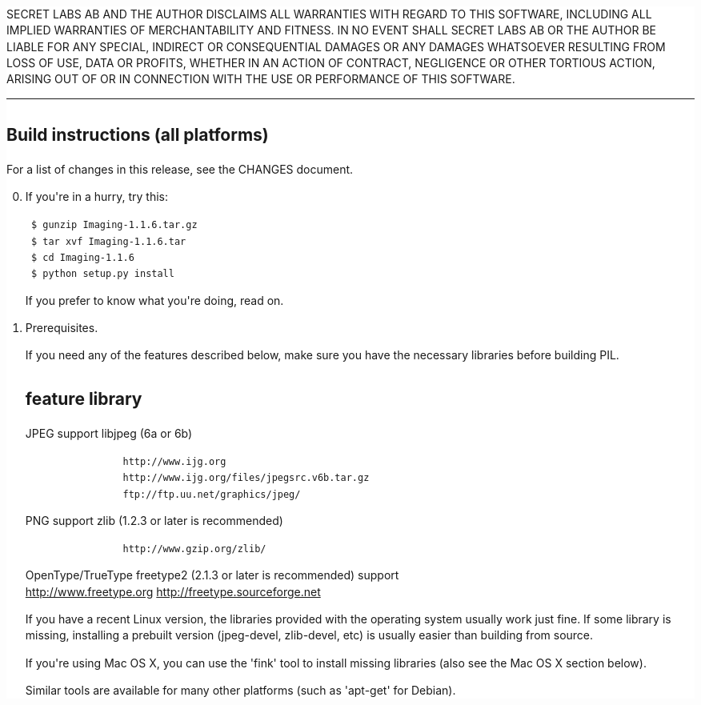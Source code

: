 SECRET LABS AB AND THE AUTHOR DISCLAIMS ALL WARRANTIES WITH REGARD TO
THIS SOFTWARE, INCLUDING ALL IMPLIED WARRANTIES OF MERCHANTABILITY AND
FITNESS.  IN NO EVENT SHALL SECRET LABS AB OR THE AUTHOR BE LIABLE FOR
ANY SPECIAL, INDIRECT OR CONSEQUENTIAL DAMAGES OR ANY DAMAGES
WHATSOEVER RESULTING FROM LOSS OF USE, DATA OR PROFITS, WHETHER IN AN
ACTION OF CONTRACT, NEGLIGENCE OR OTHER TORTIOUS ACTION, ARISING OUT
OF OR IN CONNECTION WITH THE USE OR PERFORMANCE OF THIS SOFTWARE.


--------------------------------------------------------------------
Build instructions (all platforms)
--------------------------------------------------------------------

For a list of changes in this release, see the CHANGES document.

0. If you're in a hurry, try this:

        $ gunzip Imaging-1.1.6.tar.gz
        $ tar xvf Imaging-1.1.6.tar
        $ cd Imaging-1.1.6
        $ python setup.py install

   If you prefer to know what you're doing, read on.


1. Prerequisites.

   If you need any of the features described below, make sure you
   have the necessary libraries before building PIL.

   feature              library
   -----------------------------------------------------------------
   JPEG support         libjpeg (6a or 6b)

                        http://www.ijg.org
                        http://www.ijg.org/files/jpegsrc.v6b.tar.gz
                        ftp://ftp.uu.net/graphics/jpeg/

   PNG support          zlib (1.2.3 or later is recommended)

                        http://www.gzip.org/zlib/

   OpenType/TrueType    freetype2 (2.1.3 or later is recommended)
   support              
                        http://www.freetype.org
                        http://freetype.sourceforge.net  

   If you have a recent Linux version, the libraries provided with
   the operating system usually work just fine.  If some library is
   missing, installing a prebuilt version (jpeg-devel, zlib-devel,
   etc) is usually easier than building from source.

   If you're using Mac OS X, you can use the 'fink' tool to install
   missing libraries (also see the Mac OS X section below).

   Similar tools are available for many other platforms (such as
   'apt-get' for Debian).

